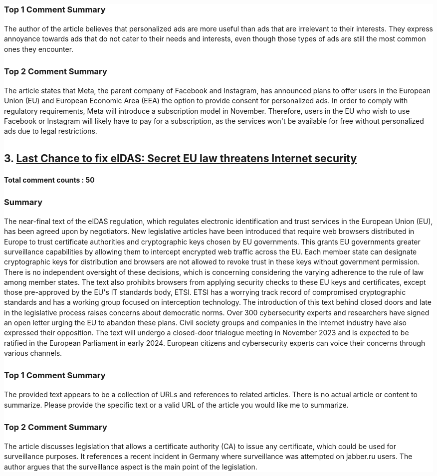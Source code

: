 ### Top 1 Comment Summary

 The author of the article believes that personalized ads are more useful than ads that are irrelevant to their interests. They express annoyance towards ads that do not cater to their needs and interests, even though those types of ads are still the most common ones they encounter.

### Top 2 Comment Summary

 The article states that Meta, the parent company of Facebook and Instagram, has announced plans to offer users in the European Union (EU) and European Economic Area (EEA) the option to provide consent for personalized ads. In order to comply with regulatory requirements, Meta will introduce a subscription model in November. Therefore, users in the EU who wish to use Facebook or Instagram will likely have to pay for a subscription, as the services won't be available for free without personalized ads due to legal restrictions.

## 3. [Last Chance to fix eIDAS: Secret EU law threatens Internet security](https://news.ycombinator.com/item?id=38109494)

**Total comment counts : 50**

### Summary

 The near-final text of the eIDAS regulation, which regulates electronic identification and trust services in the European Union (EU), has been agreed upon by negotiators. New legislative articles have been introduced that require web browsers distributed in Europe to trust certificate authorities and cryptographic keys chosen by EU governments. This grants EU governments greater surveillance capabilities by allowing them to intercept encrypted web traffic across the EU. Each member state can designate cryptographic keys for distribution and browsers are not allowed to revoke trust in these keys without government permission. There is no independent oversight of these decisions, which is concerning considering the varying adherence to the rule of law among member states. The text also prohibits browsers from applying security checks to these EU keys and certificates, except those pre-approved by the EU's IT standards body, ETSI. ETSI has a worrying track record of compromised cryptographic standards and has a working group focused on interception technology. The introduction of this text behind closed doors and late in the legislative process raises concerns about democratic norms. Over 300 cybersecurity experts and researchers have signed an open letter urging the EU to abandon these plans. Civil society groups and companies in the internet industry have also expressed their opposition. The text will undergo a closed-door trialogue meeting in November 2023 and is expected to be ratified in the European Parliament in early 2024. European citizens and cybersecurity experts can voice their concerns through various channels.

### Top 1 Comment Summary

 The provided text appears to be a collection of URLs and references to related articles. There is no actual article or content to summarize. Please provide the specific text or a valid URL of the article you would like me to summarize.

### Top 2 Comment Summary

 The article discusses legislation that allows a certificate authority (CA) to issue any certificate, which could be used for surveillance purposes. It references a recent incident in Germany where surveillance was attempted on jabber.ru users. The author argues that the surveillance aspect is the main point of the legislation.
